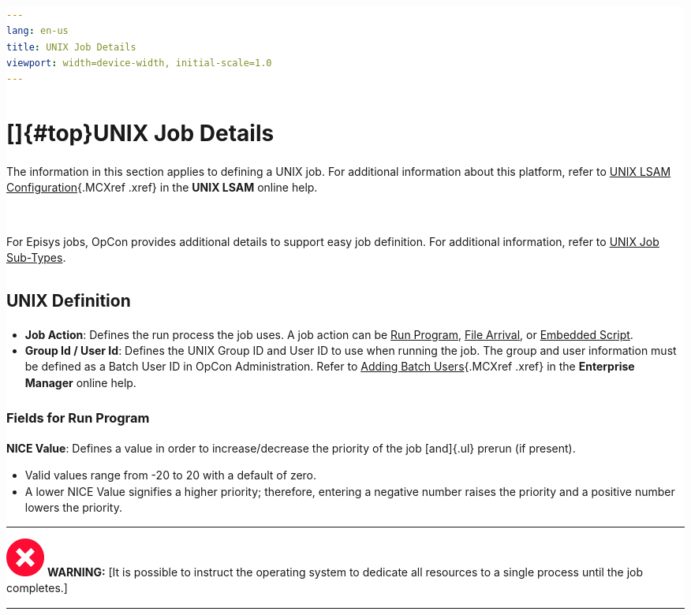 ```yaml
---
lang: en-us
title: UNIX Job Details
viewport: width=device-width, initial-scale=1.0
---
```


#  []{#top}UNIX Job Details 
The information in this section applies to defining a UNIX job. For
additional information about this platform, refer to [UNIX LSAM Configuration](https://help.smatechnologies.com/opcon/agents/unix/latest/Files/Agents/UNIX/Configuration.md){.MCXref
.xref} in the **UNIX LSAM** online help.

 

For Episys jobs, OpCon provides additional
details to support easy job definition. For additional information,
refer to [UNIX Job Sub-Types](#UNIX).

## UNIX Definition

-   **Job Action**: Defines the run process the job uses. A job action
    can be [Run Program](#Fields), [File Arrival](#Fields2), or
    [Embedded Script](#Fields3).
-   **Group Id / User Id**: Defines the UNIX Group ID and User ID to use
    when running the job. The group and user information must be defined
    as a Batch User ID in OpCon
    Administration. Refer to [Adding Batch     Users](../UI/Enterprise-Manager/Adding-Batch-Users.md){.MCXref
    .xref} in the **Enterprise Manager** online help.

### Fields for Run Program

**NICE Value**: Defines a value in order to increase/decrease the
priority of the job [and]{.ul} prerun (if present). 
-   Valid values range from -20 to 20 with a default of zero.
-   A lower NICE Value signifies a higher priority; therefore, entering
    a negative number raises the priority and a positive number lowers
    the priority.

  --------------------------------------------------------------------------------------------------------------------------- ---------------------------------------------------------------------------------------------------------------------------------------------------
  ![White \"X\" icon on red circular background](../../Resources/Images/warning-icon(48x48).png "Warning icon")   **WARNING:** [It is possible to instruct the operating system to dedicate all resources to a single process until the job completes.]
  --------------------------------------------------------------------------------------------------------------------------- ---------------------------------------------------------------------------------------------------------------------------------------------------

